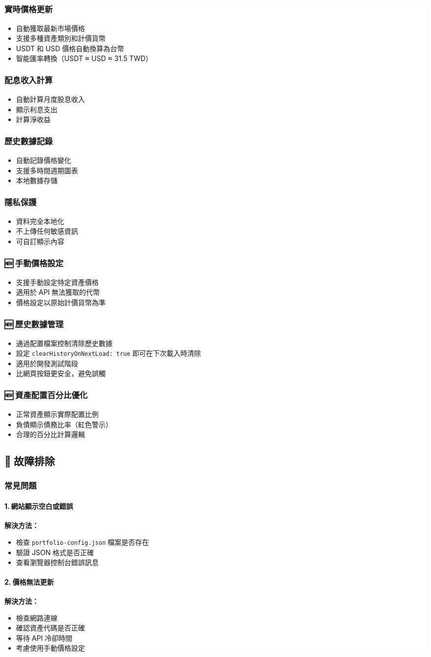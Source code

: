 ### 實時價格更新
- 自動獲取最新市場價格
- 支援多種資產類別和計價貨幣
- USDT 和 USD 價格自動換算為台幣
- 智能匯率轉換（USDT ≈ USD ≈ 31.5 TWD）

### 配息收入計算
- 自動計算月度股息收入
- 顯示利息支出
- 計算淨收益

### 歷史數據記錄
- 自動記錄價格變化
- 支援多時間週期圖表
- 本地數據存儲

### 隱私保護
- 資料完全本地化
- 不上傳任何敏感資訊
- 可自訂顯示內容

### 🆕 手動價格設定
- 支援手動設定特定資產價格
- 適用於 API 無法獲取的代幣
- 價格設定以原始計價貨幣為準

### 🆕 歷史數據管理
- 通過配置檔案控制清除歷史數據
- 設定 `clearHistoryOnNextLoad: true` 即可在下次載入時清除
- 適用於開發測試階段
- 比網頁按鈕更安全，避免誤觸

### 🆕 資產配置百分比優化
- 正常資產顯示實際配置比例
- 負債顯示債務比率（紅色警示）
- 合理的百分比計算邏輯

## 🔧 故障排除

### 常見問題

#### 1. 網站顯示空白或錯誤
**解決方法：**
- 檢查 `portfolio-config.json` 檔案是否存在
- 驗證 JSON 格式是否正確
- 查看瀏覽器控制台錯誤訊息

#### 2. 價格無法更新
**解決方法：**
- 檢查網路連線
- 確認資產代碼是否正確
- 等待 API 冷卻時間
- 考慮使用手動價格設定
